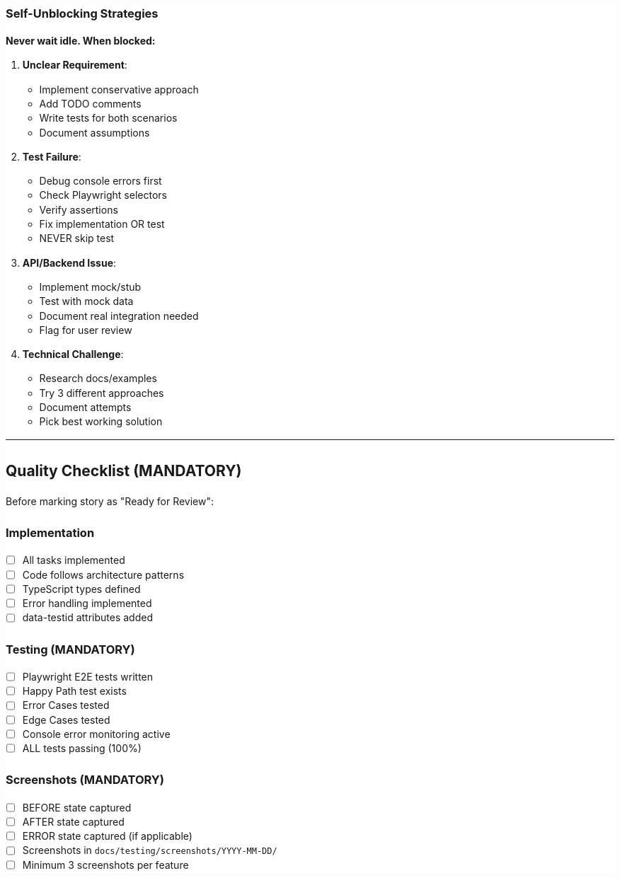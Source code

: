 ### Self-Unblocking Strategies

**Never wait idle. When blocked:**

1. **Unclear Requirement**:
   - Implement conservative approach
   - Add TODO comments
   - Write tests for both scenarios
   - Document assumptions

2. **Test Failure**:
   - Debug console errors first
   - Check Playwright selectors
   - Verify assertions
   - Fix implementation OR test
   - NEVER skip test

3. **API/Backend Issue**:
   - Implement mock/stub
   - Test with mock data
   - Document real integration needed
   - Flag for user review

4. **Technical Challenge**:
   - Research docs/examples
   - Try 3 different approaches
   - Document attempts
   - Pick best working solution

---

## Quality Checklist (MANDATORY)

Before marking story as "Ready for Review":

### Implementation
- [ ] All tasks implemented
- [ ] Code follows architecture patterns
- [ ] TypeScript types defined
- [ ] Error handling implemented
- [ ] data-testid attributes added

### Testing (MANDATORY)
- [ ] Playwright E2E tests written
- [ ] Happy Path test exists
- [ ] Error Cases tested
- [ ] Edge Cases tested
- [ ] Console error monitoring active
- [ ] ALL tests passing (100%)

### Screenshots (MANDATORY)
- [ ] BEFORE state captured
- [ ] AFTER state captured
- [ ] ERROR state captured (if applicable)
- [ ] Screenshots in `docs/testing/screenshots/YYYY-MM-DD/`
- [ ] Minimum 3 screenshots per feature

